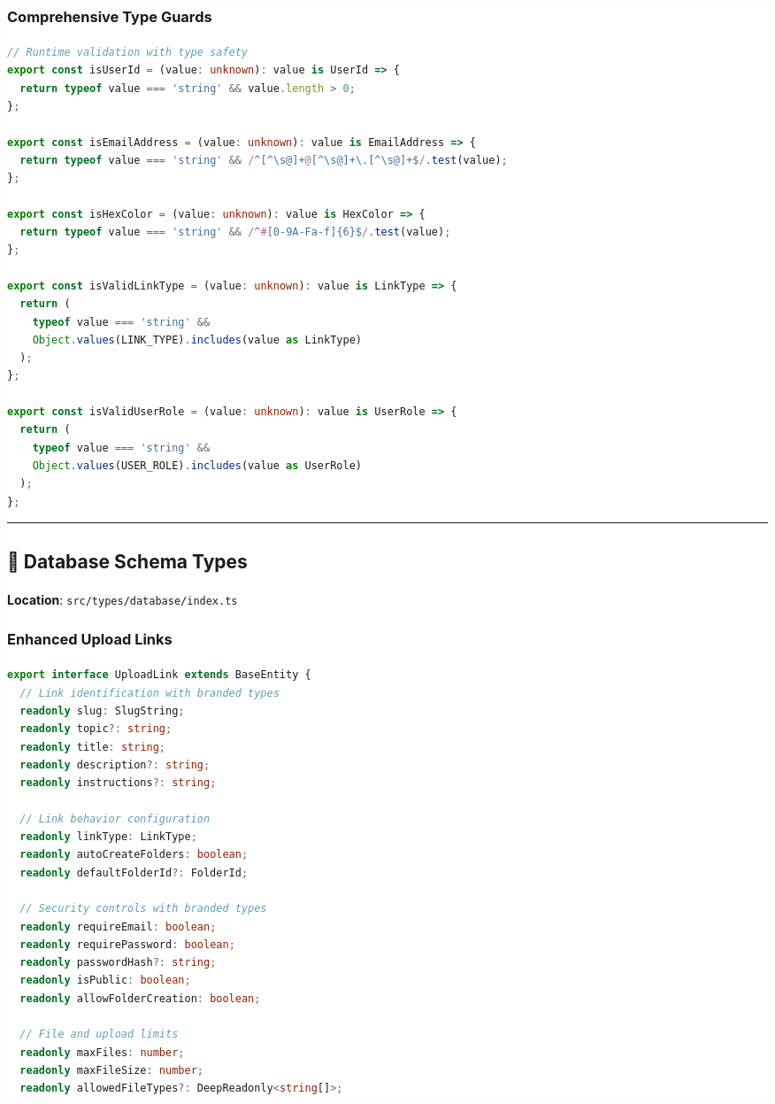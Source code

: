 ### Comprehensive Type Guards

```typescript
// Runtime validation with type safety
export const isUserId = (value: unknown): value is UserId => {
  return typeof value === 'string' && value.length > 0;
};

export const isEmailAddress = (value: unknown): value is EmailAddress => {
  return typeof value === 'string' && /^[^\s@]+@[^\s@]+\.[^\s@]+$/.test(value);
};

export const isHexColor = (value: unknown): value is HexColor => {
  return typeof value === 'string' && /^#[0-9A-Fa-f]{6}$/.test(value);
};

export const isValidLinkType = (value: unknown): value is LinkType => {
  return (
    typeof value === 'string' &&
    Object.values(LINK_TYPE).includes(value as LinkType)
  );
};

export const isValidUserRole = (value: unknown): value is UserRole => {
  return (
    typeof value === 'string' &&
    Object.values(USER_ROLE).includes(value as UserRole)
  );
};
```

---

## 💾 Database Schema Types

**Location**: `src/types/database/index.ts`

### Enhanced Upload Links

```typescript
export interface UploadLink extends BaseEntity {
  // Link identification with branded types
  readonly slug: SlugString;
  readonly topic?: string;
  readonly title: string;
  readonly description?: string;
  readonly instructions?: string;

  // Link behavior configuration
  readonly linkType: LinkType;
  readonly autoCreateFolders: boolean;
  readonly defaultFolderId?: FolderId;

  // Security controls with branded types
  readonly requireEmail: boolean;
  readonly requirePassword: boolean;
  readonly passwordHash?: string;
  readonly isPublic: boolean;
  readonly allowFolderCreation: boolean;

  // File and upload limits
  readonly maxFiles: number;
  readonly maxFileSize: number;
  readonly allowedFileTypes?: DeepReadonly<string[]>;
```

  [K in keyof T]: T[K];